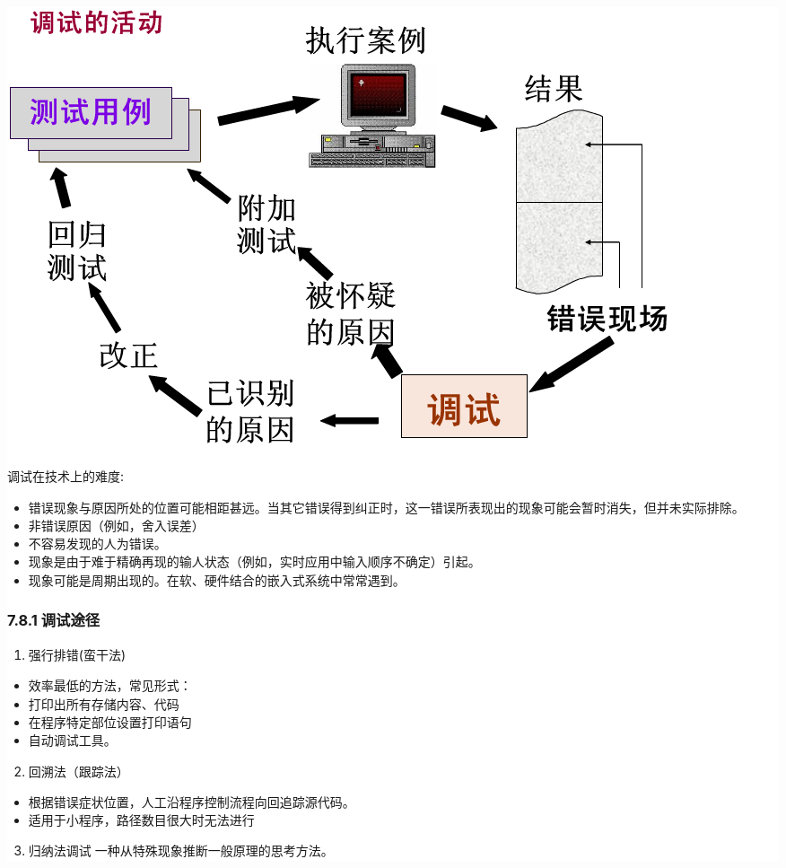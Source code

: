 ![调试活动图](/images/调试活动图.png)

调试在技术上的难度:
- 错误现象与原因所处的位置可能相距甚远。当其它错误得到纠正时，这一错误所表现出的现象可能会暂时消失，但并未实际排除。
- 非错误原因（例如，舍入误差）
- 不容易发现的人为错误。
- 现象是由于难于精确再现的输人状态（例如，实时应用中输入顺序不确定）引起。
- 现象可能是周期出现的。在软、硬件结合的嵌入式系统中常常遇到。

### 7.8.1 调试途径
1. 强行排错(蛮干法)
- 效率最低的方法，常见形式：
- 打印出所有存储内容、代码
- 在程序特定部位设置打印语句
- 自动调试工具。
2. 回溯法（跟踪法）
- 根据错误症状位置，人工沿程序控制流程向回追踪源代码。
- 适用于小程序，路径数目很大时无法进行
3. 归纳法调试
一种从特殊现象推断一般原理的思考方法。